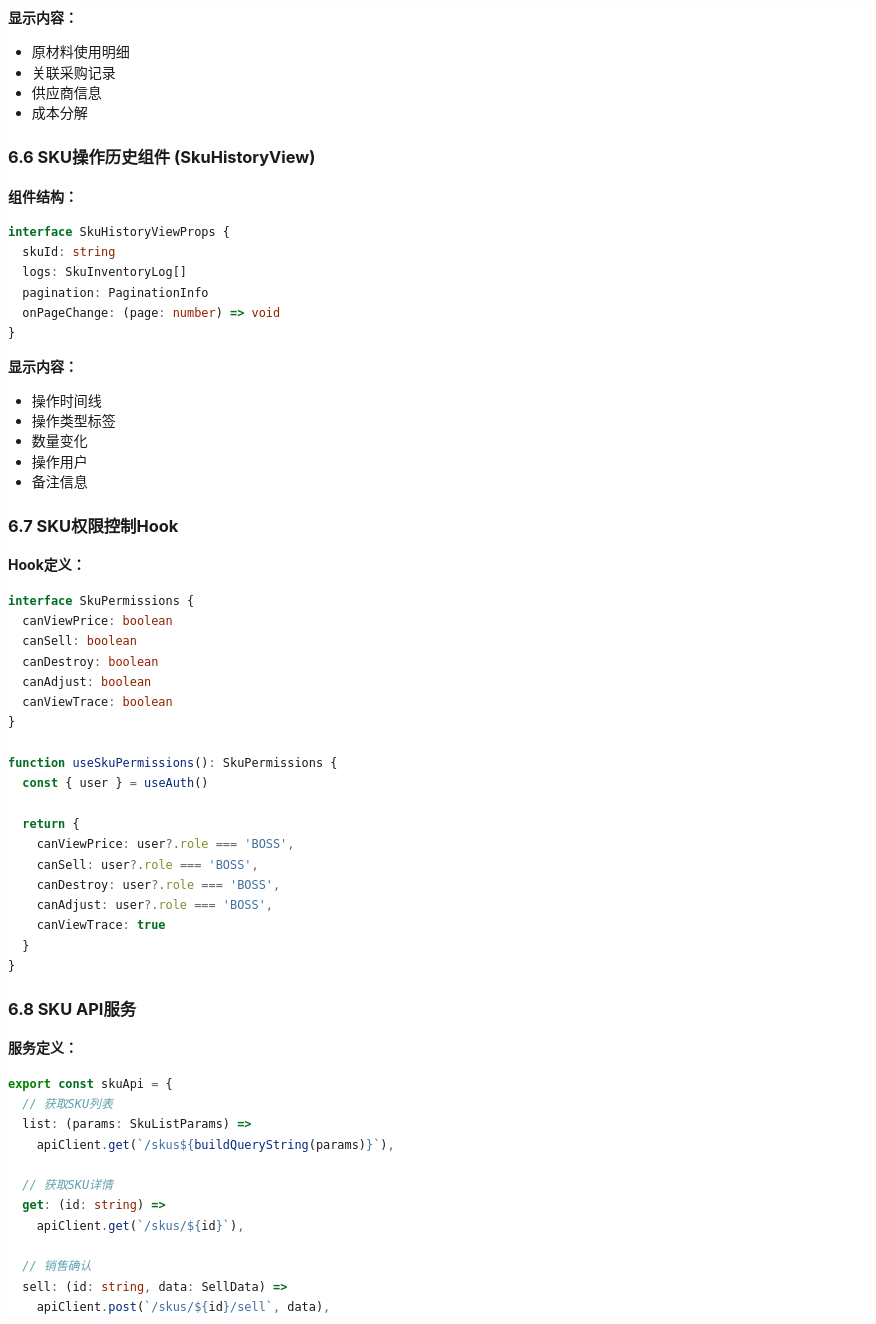 **显示内容：**
- 原材料使用明细
- 关联采购记录
- 供应商信息
- 成本分解

### 6.6 SKU操作历史组件 (SkuHistoryView)

**组件结构：**
```typescript
interface SkuHistoryViewProps {
  skuId: string
  logs: SkuInventoryLog[]
  pagination: PaginationInfo
  onPageChange: (page: number) => void
}
```

**显示内容：**
- 操作时间线
- 操作类型标签
- 数量变化
- 操作用户
- 备注信息

### 6.7 SKU权限控制Hook

**Hook定义：**
```typescript
interface SkuPermissions {
  canViewPrice: boolean
  canSell: boolean
  canDestroy: boolean
  canAdjust: boolean
  canViewTrace: boolean
}

function useSkuPermissions(): SkuPermissions {
  const { user } = useAuth()
  
  return {
    canViewPrice: user?.role === 'BOSS',
    canSell: user?.role === 'BOSS',
    canDestroy: user?.role === 'BOSS',
    canAdjust: user?.role === 'BOSS',
    canViewTrace: true
  }
}
```

### 6.8 SKU API服务

**服务定义：**
```typescript
export const skuApi = {
  // 获取SKU列表
  list: (params: SkuListParams) => 
    apiClient.get(`/skus${buildQueryString(params)}`),
  
  // 获取SKU详情
  get: (id: string) => 
    apiClient.get(`/skus/${id}`),
  
  // 销售确认
  sell: (id: string, data: SellData) => 
    apiClient.post(`/skus/${id}/sell`, data),
```